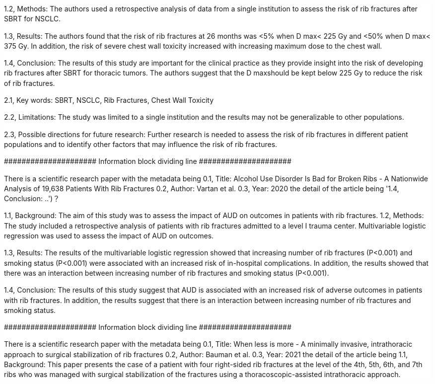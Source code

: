 1.2, Methods: The authors used a retrospective analysis of data from a single institution to assess the risk of rib fractures after SBRT for NSCLC.

1.3, Results: The authors found that the risk of rib fractures at 26 months was <5% when D max< 225 Gy and <50% when D max< 375 Gy. In addition, the risk of severe chest wall toxicity increased with increasing maximum dose to the chest wall.

1.4, Conclusion: The results of this study are important for the clinical practice as they provide insight into the risk of developing rib fractures after SBRT for thoracic tumors. The authors suggest that the D maxshould be kept below 225 Gy to reduce the risk of rib fractures.

2.1, Key words: SBRT, NSCLC, Rib Fractures, Chest Wall Toxicity

2.2, Limitations: The study was limited to a single institution and the results may not be generalizable to other populations.

2.3, Possible directions for future research: Further research is needed to assess the risk of rib fractures in different patient populations and to identify other factors that may influence the risk of rib fractures.

        

##################### Information block dividing line #####################

There is a scientific research paper with the metadata being 
0.1, Title: Alcohol Use Disorder Is Bad for Broken Ribs - A Nationwide Analysis of 19,638 Patients With Rib Fractures 
0.2, Author: Vartan et al.
0.3, Year:  2020
the detail of the article being 
'1.4, Conclusion: ..')？

1.1, Background: The aim of this study was to assess the impact of AUD on outcomes in patients with rib fractures. 
1.2, Methods: The study included a retrospective analysis of patients with rib fractures admitted to a level I trauma center. Multivariable logistic regression was used to assess the impact of AUD on outcomes.

1.3, Results: The results of the multivariable logistic regression showed that increasing number of rib fractures (P<0.001) and smoking status (P<0.001) were associated with an increased risk of in-hospital complications. In addition, the results showed that there was an interaction between increasing number of rib fractures and smoking status (P<0.001).

1.4, Conclusion: The results of this study suggest that AUD is associated with an increased risk of adverse outcomes in patients with rib fractures. In addition, the results suggest that there is an interaction between increasing number of rib fractures and smoking status.

        

##################### Information block dividing line #####################

There is a scientific research paper with the metadata being 
0.1, Title: When less is more - A minimally invasive, intrathoracic approach to surgical stabilization of rib fractures 
0.2, Author: Bauman et al.
0.3, Year:  2021
the detail of the article being 
1.1, Background: This paper presents the case of a patient with four right-sided rib fractures at the level of the 4th, 5th, 6th, and 7th ribs who was managed with surgical stabilization of the fractures using a thoracoscopic-assisted intrathoracic approach.
